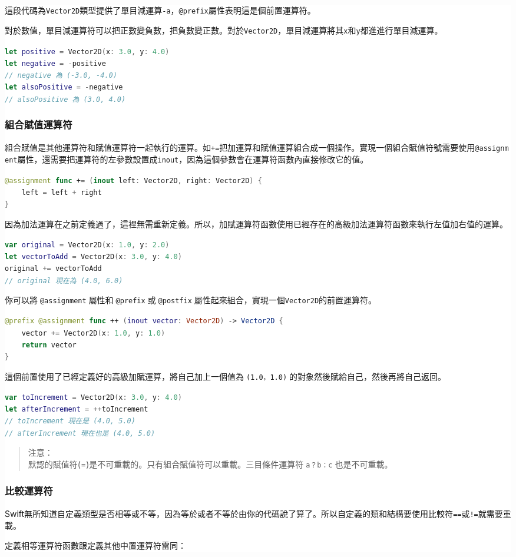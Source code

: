 這段代碼為`Vector2D`類型提供了單目減運算`-a`，`@prefix`屬性表明這是個前置運算符。

對於數值，單目減運算符可以把正數變負數，把負數變正數。對於`Vector2D`，單目減運算將其`x`和`y`都進進行單目減運算。

```swift
let positive = Vector2D(x: 3.0, y: 4.0)
let negative = -positive
// negative 為 (-3.0, -4.0)
let alsoPositive = -negative
// alsoPositive 為 (3.0, 4.0)
```

### 組合賦值運算符

組合賦值是其他運算符和賦值運算符一起執行的運算。如`+=`把加運算和賦值運算組合成一個操作。實現一個組合賦值符號需要使用`@assignment`屬性，還需要把運算符的左參數設置成`inout`，因為這個參數會在運算符函數內直接修改它的值。

```swift
@assignment func += (inout left: Vector2D, right: Vector2D) {
    left = left + right
}
```

因為加法運算在之前定義過了，這裡無需重新定義。所以，加賦運算符函數使用已經存在的高級加法運算符函數來執行左值加右值的運算。

```swift
var original = Vector2D(x: 1.0, y: 2.0)
let vectorToAdd = Vector2D(x: 3.0, y: 4.0)
original += vectorToAdd
// original 現在為 (4.0, 6.0)
```

你可以將 `@assignment` 屬性和 `@prefix` 或 `@postfix` 屬性起來組合，實現一個`Vector2D`的前置運算符。

```swift
@prefix @assignment func ++ (inout vector: Vector2D) -> Vector2D {
    vector += Vector2D(x: 1.0, y: 1.0)
    return vector
}
```

這個前置使用了已經定義好的高級加賦運算，將自己加上一個值為 `(1.0，1.0)` 的對象然後賦給自己，然後再將自己返回。

```swift
var toIncrement = Vector2D(x: 3.0, y: 4.0)
let afterIncrement = ++toIncrement
// toIncrement 現在是 (4.0, 5.0)
// afterIncrement 現在也是 (4.0, 5.0)
```

>注意：  
默認的賦值符(=)是不可重載的。只有組合賦值符可以重載。三目條件運算符 `a？b：c` 也是不可重載。

### 比較運算符

Swift無所知道自定義類型是否相等或不等，因為等於或者不等於由你的代碼說了算了。所以自定義的類和結構要使用比較符`==`或`!=`就需要重載。

定義相等運算符函數跟定義其他中置運算符雷同：
